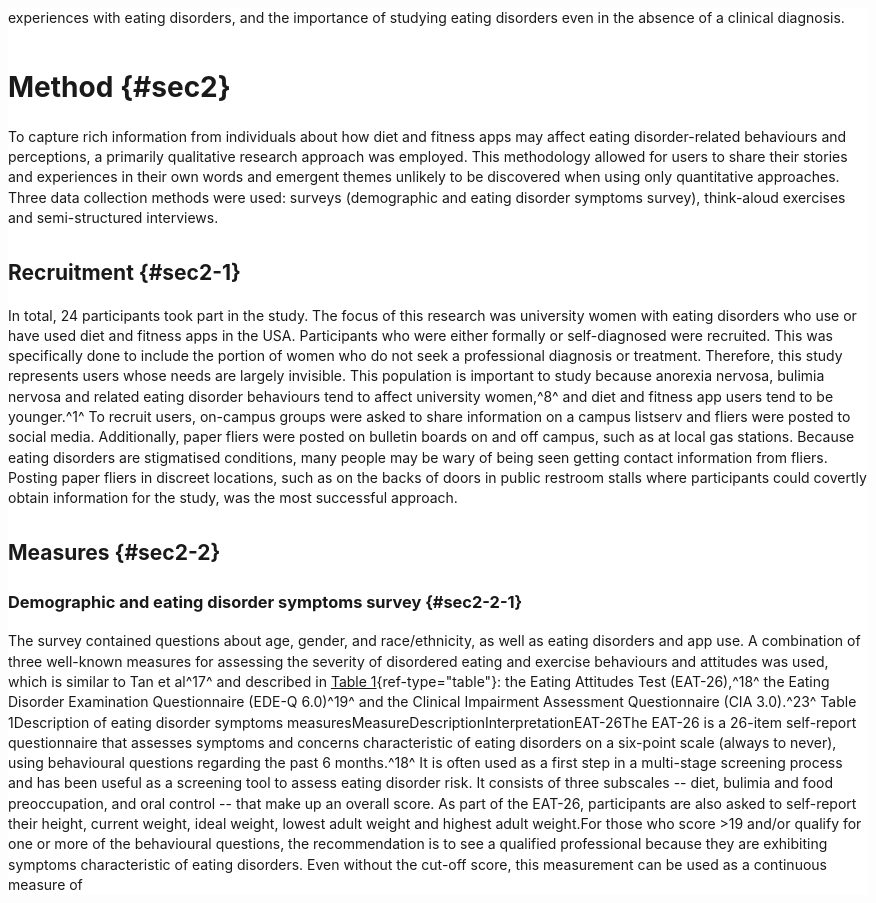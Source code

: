 experiences with eating disorders, and the importance of studying eating
disorders even in the absence of a clinical diagnosis.

# Method {#sec2}

To capture rich information from individuals about how diet and fitness
apps may affect eating disorder-related behaviours and perceptions, a
primarily qualitative research approach was employed. This methodology
allowed for users to share their stories and experiences in their own
words and emergent themes unlikely to be discovered when using only
quantitative approaches. Three data collection methods were used:
surveys (demographic and eating disorder symptoms survey), think-aloud
exercises and semi-structured interviews.

## Recruitment {#sec2-1}

In total, 24 participants took part in the study. The focus of this
research was university women with eating disorders who use or have used
diet and fitness apps in the USA. Participants who were either formally
or self-diagnosed were recruited. This was specifically done to include
the portion of women who do not seek a professional diagnosis or
treatment. Therefore, this study represents users whose needs are
largely invisible. This population is important to study because
anorexia nervosa, bulimia nervosa and related eating disorder behaviours
tend to affect university women,^8^ and diet and fitness app users tend
to be younger.^1^ To recruit users, on-campus groups were asked to share
information on a campus listserv and fliers were posted to social media.
Additionally, paper fliers were posted on bulletin boards on and off
campus, such as at local gas stations. Because eating disorders are
stigmatised conditions, many people may be wary of being seen getting
contact information from fliers. Posting paper fliers in discreet
locations, such as on the backs of doors in public restroom stalls where
participants could covertly obtain information for the study, was the
most successful approach.

## Measures {#sec2-2}

### Demographic and eating disorder symptoms survey {#sec2-2-1}

The survey contained questions about age, gender, and race/ethnicity, as
well as eating disorders and app use. A combination of three well-known
measures for assessing the severity of disordered eating and exercise
behaviours and attitudes was used, which is similar to Tan et al^17^ and
described in [Table 1](#tab01){ref-type="table"}: the Eating Attitudes
Test (EAT-26),^18^ the Eating Disorder Examination Questionnaire (EDE-Q
6.0)^19^ and the Clinical Impairment Assessment Questionnaire (CIA
3.0).^23^ Table 1Description of eating disorder symptoms
measuresMeasureDescriptionInterpretationEAT-26The EAT-26 is a 26-item
self-report questionnaire that assesses symptoms and concerns
characteristic of eating disorders on a six-point scale (always to
never), using behavioural questions regarding the past 6 months.^18^ It
is often used as a first step in a multi-stage screening process and has
been useful as a screening tool to assess eating disorder risk. It
consists of three subscales -- diet, bulimia and food preoccupation, and
oral control -- that make up an overall score. As part of the EAT-26,
participants are also asked to self-report their height, current weight,
ideal weight, lowest adult weight and highest adult weight.For those who
score \>19 and/or qualify for one or more of the behavioural questions,
the recommendation is to see a qualified professional because they are
exhibiting symptoms characteristic of eating disorders. Even without the
cut-off score, this measurement can be used as a continuous measure of